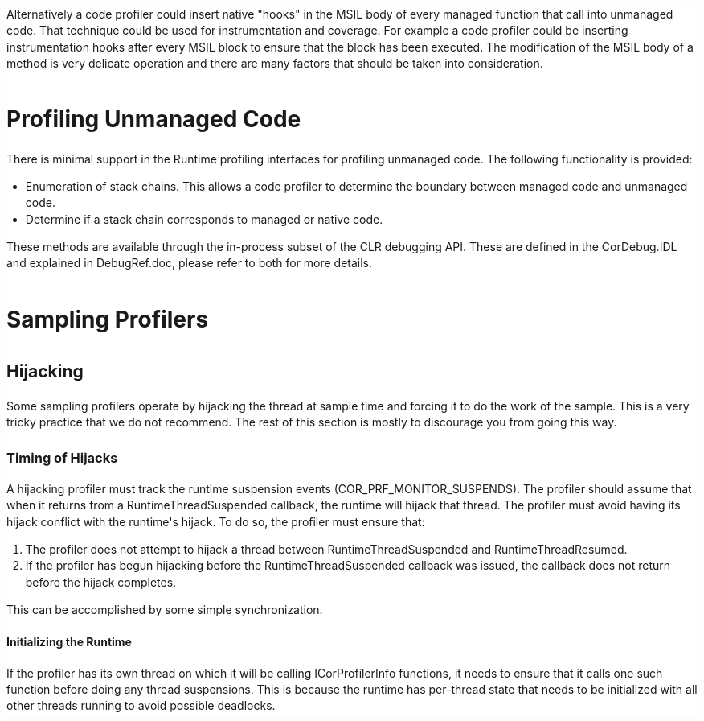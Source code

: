 Alternatively a code profiler could insert native "hooks" in the MSIL body of every managed function that call into unmanaged code. That technique could be used for instrumentation and coverage. For example a code profiler could be inserting instrumentation hooks after every MSIL block to ensure that the block has been executed. The modification of the MSIL body of a method is very delicate operation and there are many factors that should be taken into consideration.

Profiling Unmanaged Code
========================

There is minimal support in the Runtime profiling interfaces for profiling unmanaged code. The following functionality is provided:

- Enumeration of stack chains. This allows a code profiler to determine the boundary between managed code and unmanaged code.
- Determine if a stack chain corresponds to managed or native code.

These methods are available through the in-process subset of the CLR debugging API.  These are defined in the CorDebug.IDL and explained in DebugRef.doc, please refer to both for more details.

Sampling Profilers
==================

Hijacking
---------

Some sampling profilers operate by hijacking the thread at sample time and forcing it to do the work of the sample. This is a very tricky practice that we do not recommend. The rest of this section is mostly to discourage you from going this way.

### Timing of Hijacks

A hijacking profiler must track the runtime suspension events (COR\_PRF\_MONITOR\_SUSPENDS). The profiler should assume that when it returns from a RuntimeThreadSuspended callback, the runtime will hijack that thread. The profiler must avoid having its hijack conflict with the runtime's hijack. To do so, the profiler must ensure that:

1. The profiler does not attempt to hijack a thread between RuntimeThreadSuspended and RuntimeThreadResumed.
1. If the profiler has begun hijacking before the RuntimeThreadSuspended callback was issued, the callback does not return before the hijack completes.

This can be accomplished by some simple synchronization.

#### Initializing the Runtime

If the profiler has its own thread on which it will be calling ICorProfilerInfo functions, it needs to ensure that it calls one such function before doing any thread suspensions. This is because the runtime has per-thread state that needs to be initialized with all other threads running to avoid possible deadlocks.
